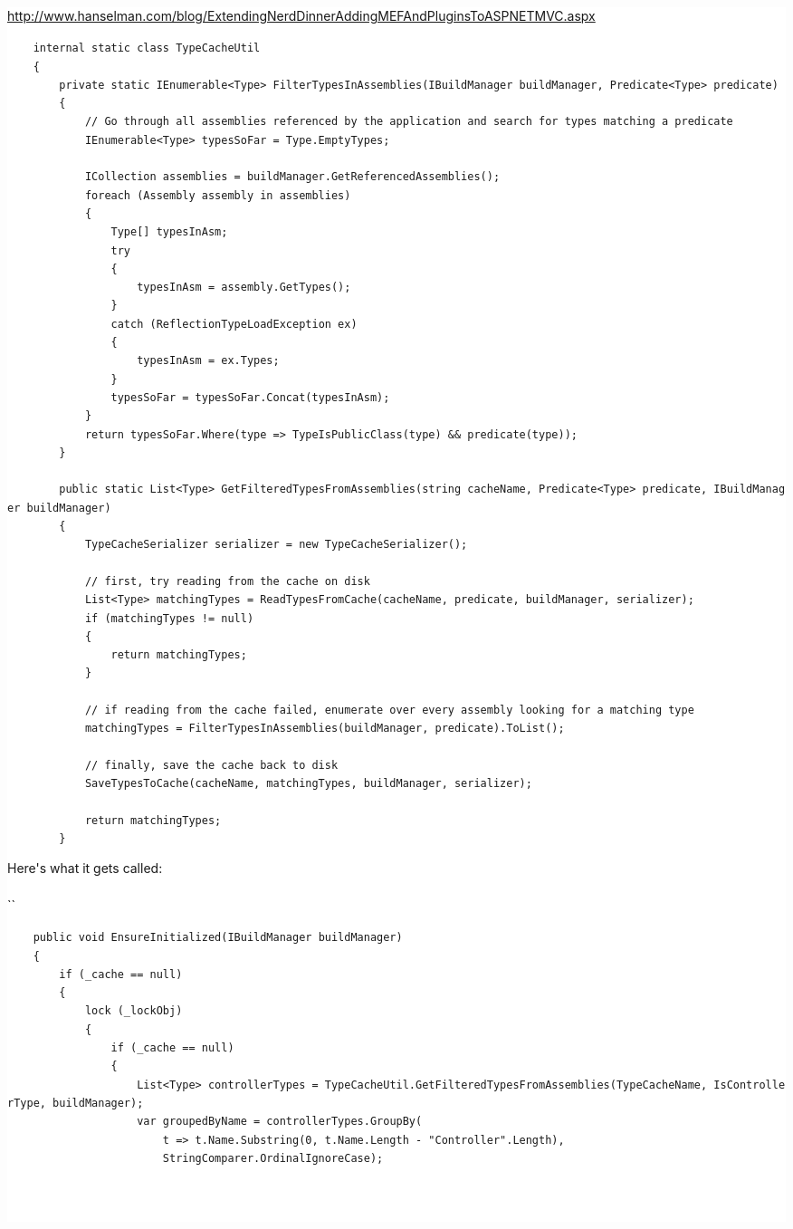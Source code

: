 <a href="http://www.hanselman.com/blog/ExtendingNerdDinnerAddingMEFAndPluginsToASPNETMVC.aspx" rel="nofollow">http://www.hanselman.com/blog/ExtendingNerdDinnerAddingMEFAndPluginsToASPNETMVC.aspx</a><br />
<pre><code>    internal static class TypeCacheUtil
    {
        private static IEnumerable&lt;Type&gt; FilterTypesInAssemblies(IBuildManager buildManager, Predicate&lt;Type&gt; predicate)
        {
            // Go through all assemblies referenced by the application and search for types matching a predicate
            IEnumerable&lt;Type&gt; typesSoFar = Type.EmptyTypes;

            ICollection assemblies = buildManager.GetReferencedAssemblies();
            foreach (Assembly assembly in assemblies)
            {
                Type[] typesInAsm;
                try
                {
                    typesInAsm = assembly.GetTypes();
                }
                catch (ReflectionTypeLoadException ex)
                {
                    typesInAsm = ex.Types;
                }
                typesSoFar = typesSoFar.Concat(typesInAsm);
            }
            return typesSoFar.Where(type =&gt; TypeIsPublicClass(type) &amp;&amp; predicate(type));
        }

        public static List&lt;Type&gt; GetFilteredTypesFromAssemblies(string cacheName, Predicate&lt;Type&gt; predicate, IBuildManager buildManager)
        {
            TypeCacheSerializer serializer = new TypeCacheSerializer();

            // first, try reading from the cache on disk
            List&lt;Type&gt; matchingTypes = ReadTypesFromCache(cacheName, predicate, buildManager, serializer);
            if (matchingTypes != null)
            {
                return matchingTypes;
            }

            // if reading from the cache failed, enumerate over every assembly looking for a matching type
            matchingTypes = FilterTypesInAssemblies(buildManager, predicate).ToList();

            // finally, save the cache back to disk
            SaveTypesToCache(cacheName, matchingTypes, buildManager, serializer);

            return matchingTypes;
        }</code></pre>

Here's what it gets called:<br />
<br />
``<br />
<pre><code>    public void EnsureInitialized(IBuildManager buildManager)
    {
        if (_cache == null)
        {
            lock (_lockObj)
            {
                if (_cache == null)
                {
                    List&lt;Type&gt; controllerTypes = TypeCacheUtil.GetFilteredTypesFromAssemblies(TypeCacheName, IsControllerType, buildManager);
                    var groupedByName = controllerTypes.GroupBy(
                        t =&gt; t.Name.Substring(0, t.Name.Length - &quot;Controller&quot;.Length),
                        StringComparer.OrdinalIgnoreCase);